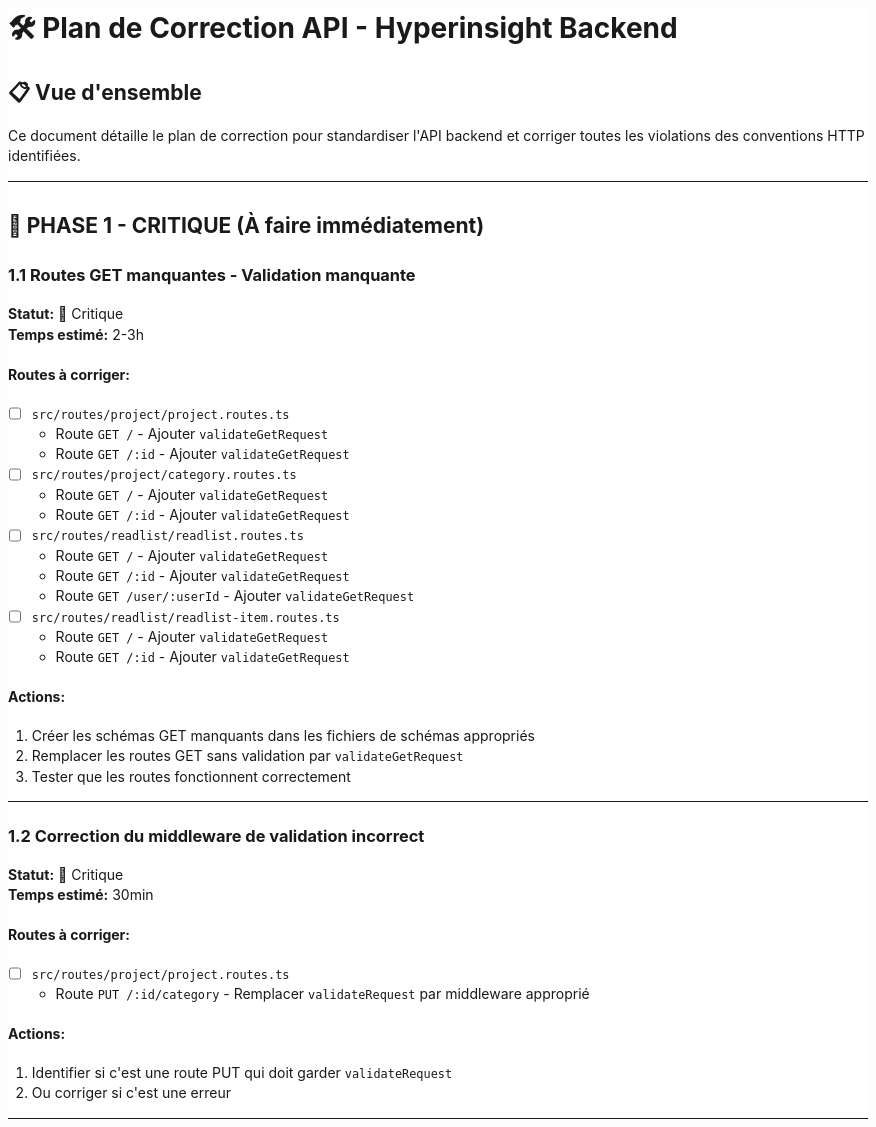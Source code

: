 # 🛠️ Plan de Correction API - Hyperinsight Backend

## 📋 Vue d'ensemble
Ce document détaille le plan de correction pour standardiser l'API backend et corriger toutes les violations des conventions HTTP identifiées.

---

## 🔴 **PHASE 1 - CRITIQUE (À faire immédiatement)**

### 1.1 Routes GET manquantes - Validation manquante
**Statut:** 🔴 Critique  
**Temps estimé:** 2-3h

#### Routes à corriger:
- [ ] `src/routes/project/project.routes.ts`
  - Route `GET /` - Ajouter `validateGetRequest`
  - Route `GET /:id` - Ajouter `validateGetRequest`
- [ ] `src/routes/project/category.routes.ts`
  - Route `GET /` - Ajouter `validateGetRequest`
  - Route `GET /:id` - Ajouter `validateGetRequest`
- [ ] `src/routes/readlist/readlist.routes.ts`
  - Route `GET /` - Ajouter `validateGetRequest`
  - Route `GET /:id` - Ajouter `validateGetRequest`
  - Route `GET /user/:userId` - Ajouter `validateGetRequest`
- [ ] `src/routes/readlist/readlist-item.routes.ts`
  - Route `GET /` - Ajouter `validateGetRequest`
  - Route `GET /:id` - Ajouter `validateGetRequest`

#### Actions:
1. Créer les schémas GET manquants dans les fichiers de schémas appropriés
2. Remplacer les routes GET sans validation par `validateGetRequest`
3. Tester que les routes fonctionnent correctement

---

### 1.2 Correction du middleware de validation incorrect
**Statut:** 🔴 Critique  
**Temps estimé:** 30min

#### Routes à corriger:
- [ ] `src/routes/project/project.routes.ts`
  - Route `PUT /:id/category` - Remplacer `validateRequest` par middleware approprié

#### Actions:
1. Identifier si c'est une route PUT qui doit garder `validateRequest`
2. Ou corriger si c'est une erreur

---
